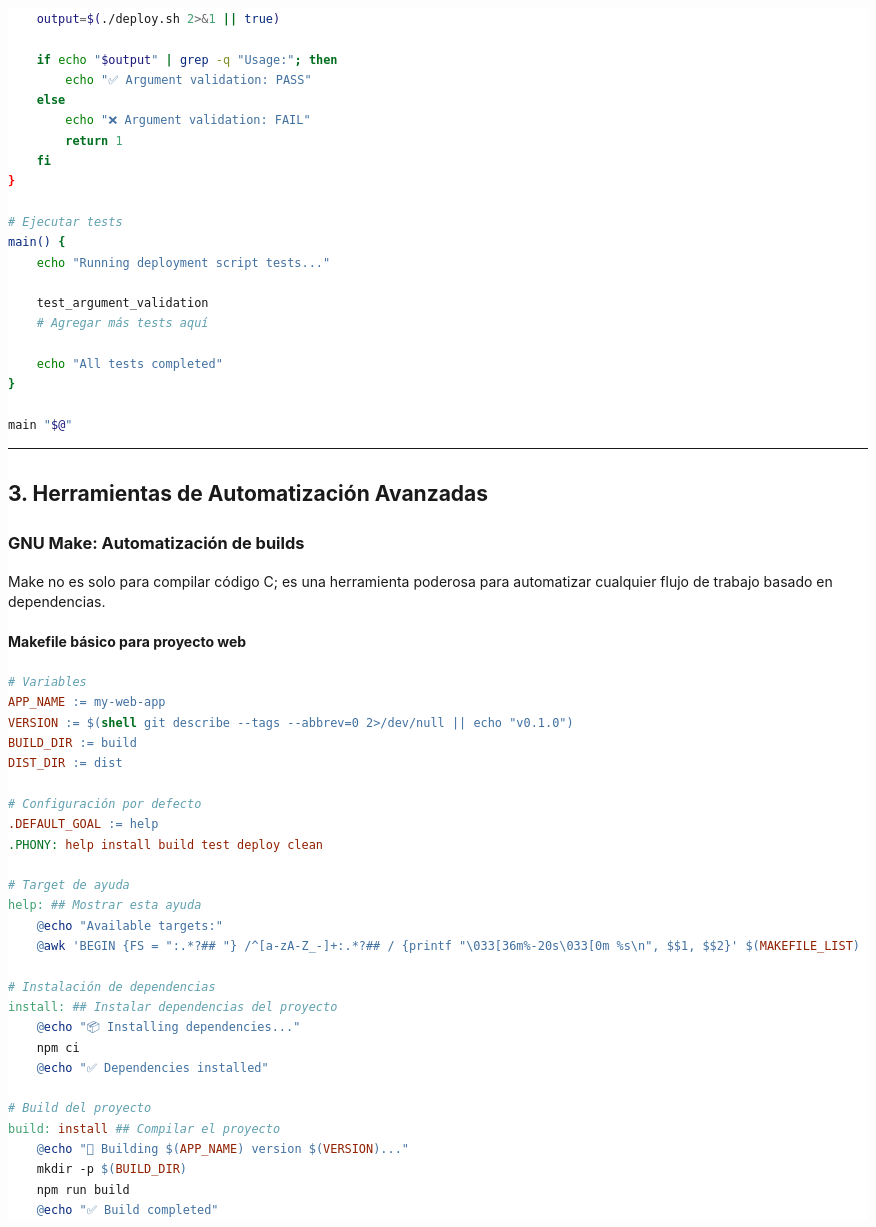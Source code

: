 ```bash
    output=$(./deploy.sh 2>&1 || true)
    
    if echo "$output" | grep -q "Usage:"; then
        echo "✅ Argument validation: PASS"
    else
        echo "❌ Argument validation: FAIL"
        return 1
    fi
}

# Ejecutar tests
main() {
    echo "Running deployment script tests..."
    
    test_argument_validation
    # Agregar más tests aquí
    
    echo "All tests completed"
}

main "$@"
```

---

## **3. Herramientas de Automatización Avanzadas**

### **GNU Make: Automatización de builds**

Make no es solo para compilar código C; es una herramienta poderosa para automatizar cualquier flujo de trabajo basado en dependencias.

#### **Makefile básico para proyecto web**

```makefile
# Variables
APP_NAME := my-web-app
VERSION := $(shell git describe --tags --abbrev=0 2>/dev/null || echo "v0.1.0")
BUILD_DIR := build
DIST_DIR := dist

# Configuración por defecto
.DEFAULT_GOAL := help
.PHONY: help install build test deploy clean

# Target de ayuda
help: ## Mostrar esta ayuda
	@echo "Available targets:"
	@awk 'BEGIN {FS = ":.*?## "} /^[a-zA-Z_-]+:.*?## / {printf "\033[36m%-20s\033[0m %s\n", $$1, $$2}' $(MAKEFILE_LIST)

# Instalación de dependencias
install: ## Instalar dependencias del proyecto
	@echo "📦 Installing dependencies..."
	npm ci
	@echo "✅ Dependencies installed"

# Build del proyecto
build: install ## Compilar el proyecto
	@echo "🔨 Building $(APP_NAME) version $(VERSION)..."
	mkdir -p $(BUILD_DIR)
	npm run build
	@echo "✅ Build completed"
```